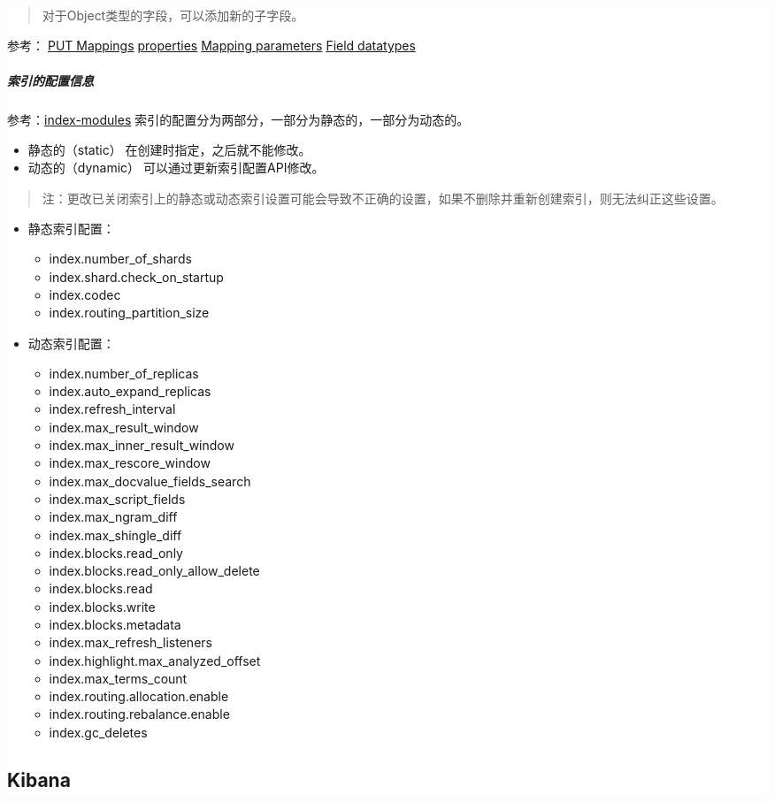 > 对于Object类型的字段，可以添加新的子字段。

参考：
[PUT Mappings](https://www.elastic.co/guide/en/elasticsearch/reference/6.3/indices-put-mapping.html)
[properties](https://www.elastic.co/guide/en/elasticsearch/reference/6.3/properties.html)
[Mapping parameters](https://www.elastic.co/guide/en/elasticsearch/reference/6.3/mapping-params.html)
[Field datatypes](https://www.elastic.co/guide/en/elasticsearch/reference/6.3/mapping-types.html)
	
##### 索引的配置信息
参考：[index-modules](https://www.elastic.co/guide/en/elasticsearch/reference/6.3/index-modules.html)
索引的配置分为两部分，一部分为静态的，一部分为动态的。
- 静态的（static）
	在创建时指定，之后就不能修改。
- 动态的（dynamic）
	可以通过更新索引配置API修改。

> 注：更改已关闭索引上的静态或动态索引设置可能会导致不正确的设置，如果不删除并重新创建索引，则无法纠正这些设置。

- 静态索引配置：
	- index.number_of_shards
	- index.shard.check_on_startup
	- index.codec
	- index.routing_partition_size

- 动态索引配置：
	- index.number_of_replicas
	- index.auto_expand_replicas
	- index.refresh_interval
	- index.max_result_window
	- index.max_inner_result_window
	- index.max_rescore_window
	- index.max_docvalue_fields_search
	- index.max_script_fields
	- index.max_ngram_diff
	- index.max_shingle_diff
	- index.blocks.read_only
	- index.blocks.read_only_allow_delete
	- index.blocks.read
	- index.blocks.write
	- index.blocks.metadata
	- index.max_refresh_listeners
	- index.highlight.max_analyzed_offset
	- index.max_terms_count
	- index.routing.allocation.enable
	- index.routing.rebalance.enable
	- index.gc_deletes






## Kibana
